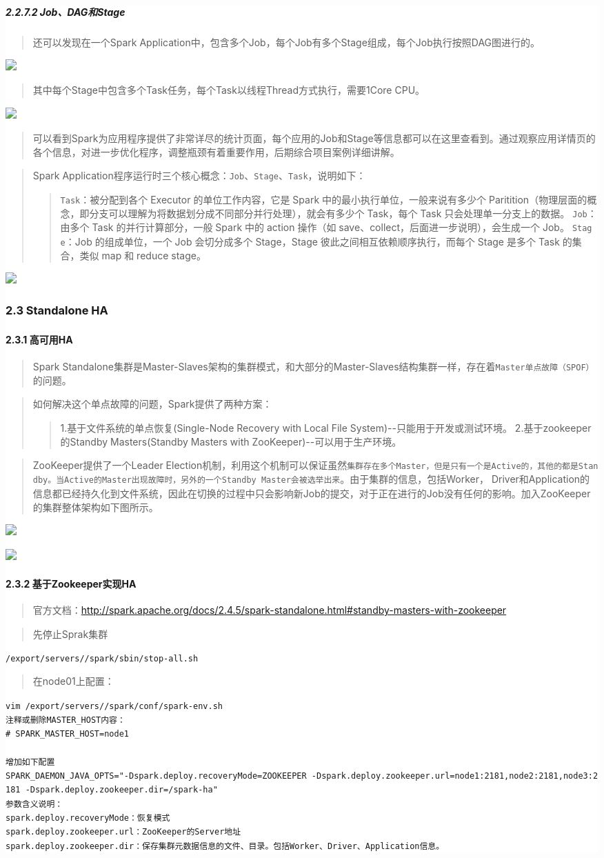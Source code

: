 ##### 2.2.7.2 Job、DAG和Stage

> 还可以发现在一个Spark Application中，包含多个Job，每个Job有多个Stage组成，每个Job执行按照DAG图进行的。

![](/img/articleContent/大数据_Spark/22.png)

> 其中每个Stage中包含多个Task任务，每个Task以线程Thread方式执行，需要1Core CPU。

![](/img/articleContent/大数据_Spark/23.png)

> 可以看到Spark为应用程序提供了非常详尽的统计页面，每个应用的Job和Stage等信息都可以在这里查看到。通过观察应用详情页的各个信息，对进一步优化程序，调整瓶颈有着重要作用，后期综合项目案例详细讲解。

> Spark Application程序运行时三个核心概念：`Job`、`Stage`、`Task`，说明如下：
>> `Task`：被分配到各个 Executor 的单位工作内容，它是 Spark 中的最小执行单位，一般来说有多少个 Paritition（物理层面的概念，即分支可以理解为将数据划分成不同部分并行处理），就会有多少个 Task，每个 Task 只会处理单一分支上的数据。
>> `Job`：由多个 Task 的并行计算部分，一般 Spark 中的 action 操作（如 save、collect，后面进一步说明），会生成一个 Job。
>> `Stage`：Job 的组成单位，一个 Job 会切分成多个 Stage，Stage 彼此之间相互依赖顺序执行，而每个 Stage 是多个 Task 的集合，类似 map 和 reduce stage。

![](/img/articleContent/大数据_Spark/24.png)

### 2.3 Standalone HA

#### 2.3.1 高可用HA

> Spark Standalone集群是Master-Slaves架构的集群模式，和大部分的Master-Slaves结构集群一样，存在着`Master单点故障（SPOF）`的问题。

> 如何解决这个单点故障的问题，Spark提供了两种方案：
>> 1.基于文件系统的单点恢复(Single-Node Recovery with Local File System)--只能用于开发或测试环境。
>> 2.基于zookeeper的Standby Masters(Standby Masters with ZooKeeper)--可以用于生产环境。

> ZooKeeper提供了一个Leader Election机制，利用这个机制可以保证虽然`集群存在多个Master，但是只有一个是Active的，其他的都是Standby。当Active的Master出现故障时，另外的一个Standby Master会被选举出来`。由于集群的信息，包括Worker， Driver和Application的信息都已经持久化到文件系统，因此在切换的过程中只会影响新Job的提交，对于正在进行的Job没有任何的影响。加入ZooKeeper的集群整体架构如下图所示。

![](/img/articleContent/大数据_Spark/25.png)

![](/img/articleContent/大数据_Spark/26.png)

#### 2.3.2 基于Zookeeper实现HA

> 官方文档：http://spark.apache.org/docs/2.4.5/spark-standalone.html#standby-masters-with-zookeeper

> 先停止Sprak集群

```
/export/servers//spark/sbin/stop-all.sh
```

> 在node01上配置：

```
vim /export/servers//spark/conf/spark-env.sh
注释或删除MASTER_HOST内容：
# SPARK_MASTER_HOST=node1

增加如下配置
SPARK_DAEMON_JAVA_OPTS="-Dspark.deploy.recoveryMode=ZOOKEEPER -Dspark.deploy.zookeeper.url=node1:2181,node2:2181,node3:2181 -Dspark.deploy.zookeeper.dir=/spark-ha"
参数含义说明：
spark.deploy.recoveryMode：恢复模式
spark.deploy.zookeeper.url：ZooKeeper的Server地址
spark.deploy.zookeeper.dir：保存集群元数据信息的文件、目录。包括Worker、Driver、Application信息。
```

